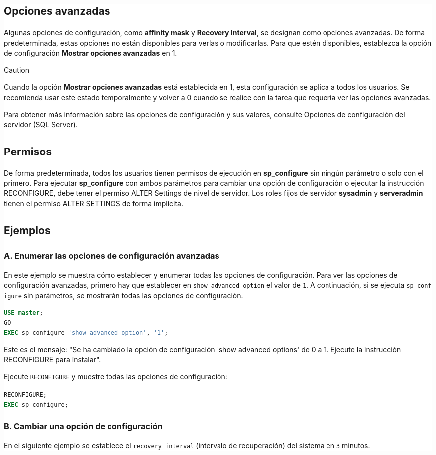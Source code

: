 ## <a name="advanced-options"></a>Opciones avanzadas  
 Algunas opciones de configuración, como **affinity mask** y **Recovery Interval**, se designan como opciones avanzadas. De forma predeterminada, estas opciones no están disponibles para verlas o modificarlas. Para que estén disponibles, establezca la opción de configuración **Mostrar opciones avanzadas** en 1. 
 
> [!CAUTION]  
> Cuando la opción **Mostrar opciones avanzadas** está establecida en 1, esta configuración se aplica a todos los usuarios. Se recomienda usar este estado temporalmente y volver a 0 cuando se realice con la tarea que requería ver las opciones avanzadas.  
  
 Para obtener más información sobre las opciones de configuración y sus valores, consulte [Opciones de configuración del servidor &#40;SQL Server&#41;](../../database-engine/configure-windows/server-configuration-options-sql-server.md).  
  
## <a name="permissions"></a>Permisos  
 De forma predeterminada, todos los usuarios tienen permisos de ejecución en **sp_configure** sin ningún parámetro o solo con el primero. Para ejecutar **sp_configure** con ambos parámetros para cambiar una opción de configuración o ejecutar la instrucción RECONFIGURE, debe tener el permiso ALTER Settings de nivel de servidor. Los roles fijos de servidor **sysadmin** y **serveradmin** tienen el permiso ALTER SETTINGS de forma implícita.  
  
## <a name="examples"></a>Ejemplos  
  
### <a name="a-listing-the-advanced-configuration-options"></a>A. Enumerar las opciones de configuración avanzadas  
 En este ejemplo se muestra cómo establecer y enumerar todas las opciones de configuración. Para ver las opciones de configuración avanzadas, primero hay que establecer en `show advanced option` el valor de `1`. A continuación, si se ejecuta `sp_configure` sin parámetros, se mostrarán todas las opciones de configuración.  
  
```sql  
USE master;  
GO  
EXEC sp_configure 'show advanced option', '1';  
```  
  
 Este es el mensaje: "Se ha cambiado la opción de configuración 'show advanced options' de 0 a 1. Ejecute la instrucción RECONFIGURE para instalar".  
  
 Ejecute `RECONFIGURE` y muestre todas las opciones de configuración:  
  
```sql  
RECONFIGURE;  
EXEC sp_configure;  
```  
  
### <a name="b-changing-a-configuration-option"></a>B. Cambiar una opción de configuración  
 En el siguiente ejemplo se establece el `recovery interval` (intervalo de recuperación) del sistema en `3` minutos.  
  